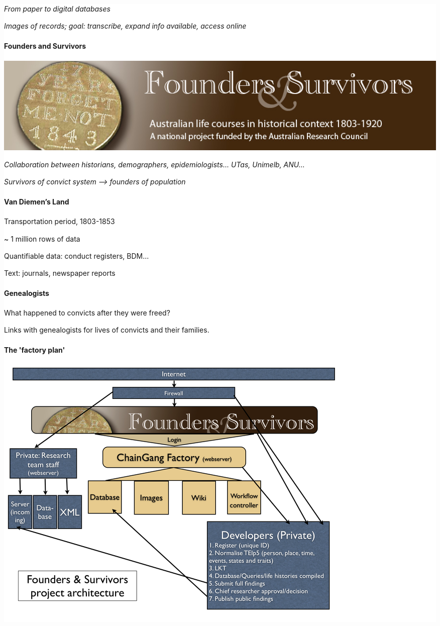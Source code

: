 _From paper to digital databases_

_Images of records; goal: transcribe, expand info available, access online_

#### Founders and Survivors

![Founders and Survivors](images/logo.jpg)

_Collaboration between historians, demographers, epidemiologists... UTas, Unimelb, ANU..._

_Survivors of convict system --> founders of population_

#### Van Diemen’s Land

Transportation period, 1803-1853

~ 1 million rows of data

Quantifiable data: conduct registers, BDM...

Text: journals, newspaper reports

#### Genealogists

What happened to convicts after they were freed?

Links with genealogists for lives of convicts and their families.

#### The 'factory plan'

![factory](images/factory33.png)
